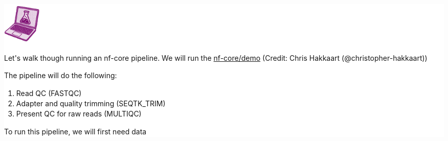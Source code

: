 <img src="../../images/laptop.png" width=70>

Let's walk though running an nf-core pipeline. We will run the [nf-core/demo](https://nf-co.re/demo/1.0.1/)  (Credit: Chris Hakkaart (@christopher-hakkaart))

The pipeline will do the following:

1. Read QC (FASTQC)
2. Adapter and quality trimming (SEQTK_TRIM)
3. Present QC for raw reads (MULTIQC)


To run this pipeline, we will first need data
